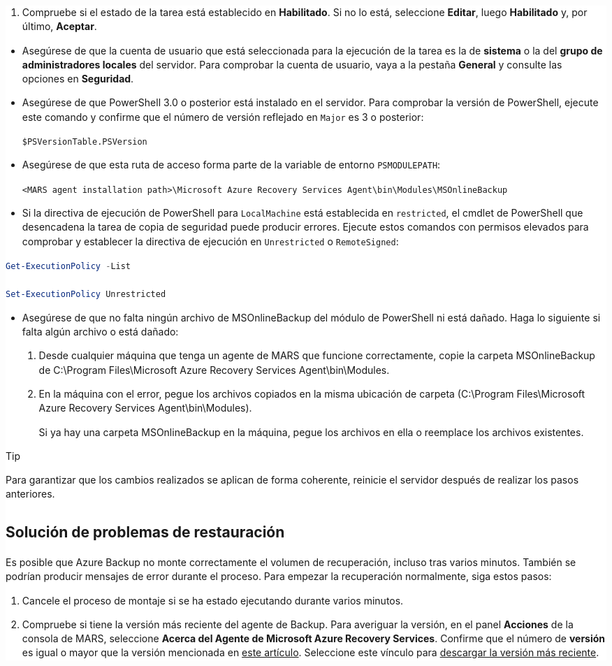   1. Compruebe si el estado de la tarea está establecido en **Habilitado**. Si no lo está, seleccione **Editar**, luego **Habilitado** y, por último, **Aceptar**.

- Asegúrese de que la cuenta de usuario que está seleccionada para la ejecución de la tarea es la de **sistema** o la del **grupo de administradores locales** del servidor. Para comprobar la cuenta de usuario, vaya a la pestaña **General** y consulte las opciones en **Seguridad**.

- Asegúrese de que PowerShell 3.0 o posterior está instalado en el servidor. Para comprobar la versión de PowerShell, ejecute este comando y confirme que el número de versión reflejado en `Major` es 3 o posterior:

  `$PSVersionTable.PSVersion`

- Asegúrese de que esta ruta de acceso forma parte de la variable de entorno `PSMODULEPATH`:

  `<MARS agent installation path>\Microsoft Azure Recovery Services Agent\bin\Modules\MSOnlineBackup`

- Si la directiva de ejecución de PowerShell para `LocalMachine` está establecida en `restricted`, el cmdlet de PowerShell que desencadena la tarea de copia de seguridad puede producir errores. Ejecute estos comandos con permisos elevados para comprobar y establecer la directiva de ejecución en `Unrestricted` o `RemoteSigned`:

 ```PowerShell
 Get-ExecutionPolicy -List

Set-ExecutionPolicy Unrestricted
```

- Asegúrese de que no falta ningún archivo de MSOnlineBackup del módulo de PowerShell ni está dañado. Haga lo siguiente si falta algún archivo o está dañado:

  1. Desde cualquier máquina que tenga un agente de MARS que funcione correctamente, copie la carpeta MSOnlineBackup de C:\Program Files\Microsoft Azure Recovery Services Agent\bin\Modules.
  1. En la máquina con el error, pegue los archivos copiados en la misma ubicación de carpeta (C:\Program Files\Microsoft Azure Recovery Services Agent\bin\Modules).

     Si ya hay una carpeta MSOnlineBackup en la máquina, pegue los archivos en ella o reemplace los archivos existentes.

> [!TIP]
> Para garantizar que los cambios realizados se aplican de forma coherente, reinicie el servidor después de realizar los pasos anteriores.

## <a name="troubleshoot-restore-problems"></a>Solución de problemas de restauración

Es posible que Azure Backup no monte correctamente el volumen de recuperación, incluso tras varios minutos. También se podrían producir mensajes de error durante el proceso. Para empezar la recuperación normalmente, siga estos pasos:

1. Cancele el proceso de montaje si se ha estado ejecutando durante varios minutos.

2. Compruebe si tiene la versión más reciente del agente de Backup. Para averiguar la versión, en el panel **Acciones** de la consola de MARS, seleccione **Acerca del Agente de Microsoft Azure Recovery Services**. Confirme que el número de **versión** es igual o mayor que la versión mencionada en [este artículo](https://go.microsoft.com/fwlink/?linkid=229525). Seleccione este vínculo para [descargar la versión más reciente](https://go.microsoft.com/fwLink/?LinkID=288905).
